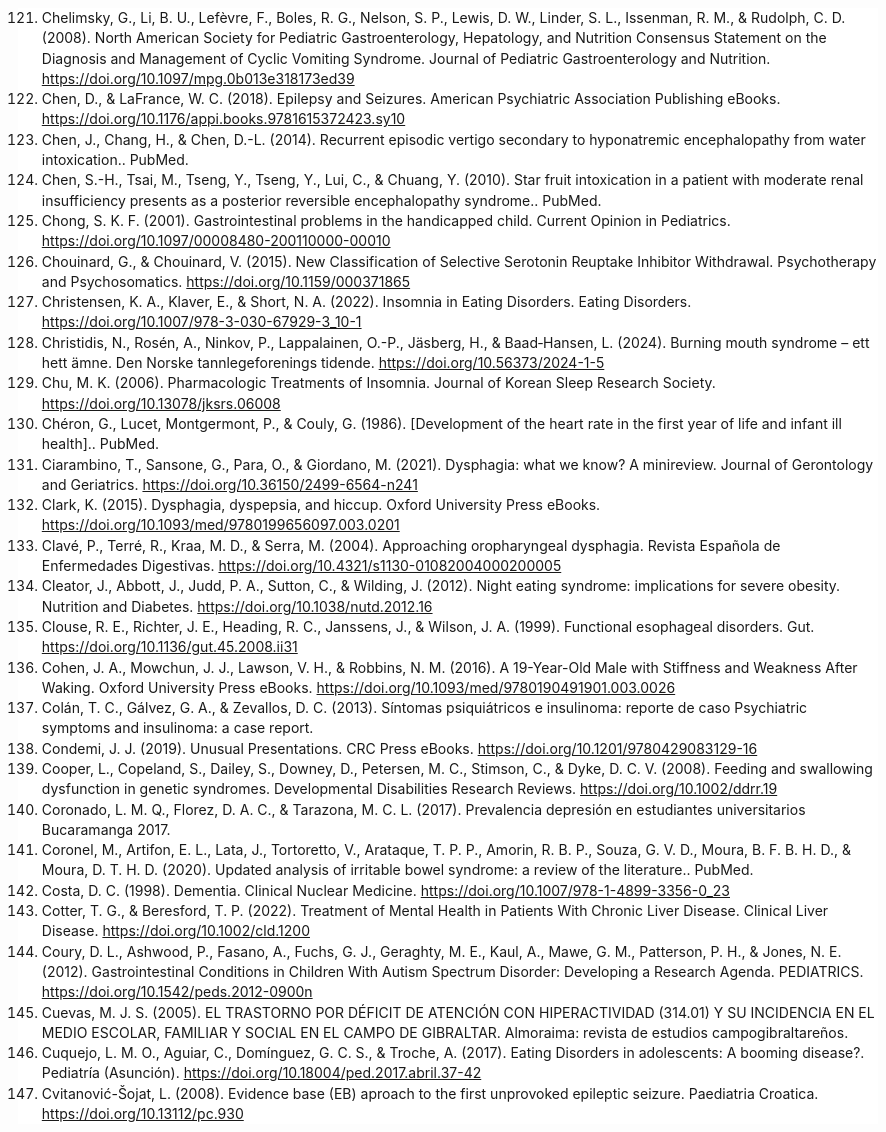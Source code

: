 121. Chelimsky, G., Li, B. U., Lefèvre, F., Boles, R. G., Nelson, S. P., Lewis, D. W., Linder, S. L., Issenman, R. M., & Rudolph, C. D. (2008). North American Society for Pediatric Gastroenterology, Hepatology, and Nutrition Consensus Statement on the Diagnosis and Management of Cyclic Vomiting Syndrome. Journal of Pediatric Gastroenterology and Nutrition. https://doi.org/10.1097/mpg.0b013e318173ed39
122. Chen, D., & LaFrance, W. C. (2018). Epilepsy and Seizures. American Psychiatric Association Publishing eBooks. https://doi.org/10.1176/appi.books.9781615372423.sy10
123. Chen, J., Chang, H., & Chen, D.-L. (2014). Recurrent episodic vertigo secondary to hyponatremic encephalopathy from water intoxication.. PubMed.
124. Chen, S.-H., Tsai, M., Tseng, Y., Tseng, Y., Lui, C., & Chuang, Y. (2010). Star fruit intoxication in a patient with moderate renal insufficiency presents as a posterior reversible encephalopathy syndrome.. PubMed.
125. Chong, S. K. F. (2001). Gastrointestinal problems in the handicapped child. Current Opinion in Pediatrics. https://doi.org/10.1097/00008480-200110000-00010
126. Chouinard, G., & Chouinard, V. (2015). New Classification of Selective Serotonin Reuptake Inhibitor Withdrawal. Psychotherapy and Psychosomatics. https://doi.org/10.1159/000371865
127. Christensen, K. A., Klaver, E., & Short, N. A. (2022). Insomnia in Eating Disorders. Eating Disorders. https://doi.org/10.1007/978-3-030-67929-3_10-1
128. Christidis, N., Rosén, A., Ninkov, P., Lappalainen, O.-P., Jäsberg, H., & Baad‐Hansen, L. (2024). Burning mouth syndrome – ett hett ämne. Den Norske tannlegeforenings tidende. https://doi.org/10.56373/2024-1-5
129. Chu, M. K. (2006). Pharmacologic Treatments of Insomnia. Journal of Korean Sleep Research Society. https://doi.org/10.13078/jksrs.06008
130. Chéron, G., Lucet, Montgermont, P., & Couly, G. (1986). [Development of the heart rate in the first year of life and infant ill health].. PubMed.
131. Ciarambino, T., Sansone, G., Para, O., & Giordano, M. (2021). Dysphagia: what we know? A minireview. Journal of Gerontology and Geriatrics. https://doi.org/10.36150/2499-6564-n241
132. Clark, K. (2015). Dysphagia, dyspepsia, and hiccup. Oxford University Press eBooks. https://doi.org/10.1093/med/9780199656097.003.0201
133. Clavé, P., Terré, R., Kraa, M. D., & Serra, M. (2004). Approaching oropharyngeal dysphagia. Revista Española de Enfermedades Digestivas. https://doi.org/10.4321/s1130-01082004000200005
134. Cleator, J., Abbott, J., Judd, P. A., Sutton, C., & Wilding, J. (2012). Night eating syndrome: implications for severe obesity. Nutrition and Diabetes. https://doi.org/10.1038/nutd.2012.16
135. Clouse, R. E., Richter, J. E., Heading, R. C., Janssens, J., & Wilson, J. A. (1999). Functional esophageal disorders. Gut. https://doi.org/10.1136/gut.45.2008.ii31
136. Cohen, J. A., Mowchun, J. J., Lawson, V. H., & Robbins, N. M. (2016). A 19-Year-Old Male with Stiffness and Weakness After Waking. Oxford University Press eBooks. https://doi.org/10.1093/med/9780190491901.003.0026
137. Colán, T. C., Gálvez, G. A., & Zevallos, D. C. (2013). Síntomas psiquiátricos e insulinoma: reporte de caso Psychiatric symptoms and insulinoma: a case report.
138. Condemi, J. J. (2019). Unusual Presentations. CRC Press eBooks. https://doi.org/10.1201/9780429083129-16
139. Cooper, L., Copeland, S., Dailey, S., Downey, D., Petersen, M. C., Stimson, C., & Dyke, D. C. V. (2008). Feeding and swallowing dysfunction in genetic syndromes. Developmental Disabilities Research Reviews. https://doi.org/10.1002/ddrr.19
140. Coronado, L. M. Q., Florez, D. A. C., & Tarazona, M. C. L. (2017). Prevalencia depresión en estudiantes universitarios Bucaramanga 2017.
141. Coronel, M., Artifon, E. L., Lata, J., Tortoretto, V., Arataque, T. P. P., Amorin, R. B. P., Souza, G. V. D., Moura, B. F. B. H. D., & Moura, D. T. H. D. (2020). Updated analysis of irritable bowel syndrome: a review of the literature.. PubMed.
142. Costa, D. C. (1998). Dementia. Clinical Nuclear Medicine. https://doi.org/10.1007/978-1-4899-3356-0_23
143. Cotter, T. G., & Beresford, T. P. (2022). Treatment of Mental Health in Patients With Chronic Liver Disease. Clinical Liver Disease. https://doi.org/10.1002/cld.1200
144. Coury, D. L., Ashwood, P., Fasano, A., Fuchs, G. J., Geraghty, M. E., Kaul, A., Mawe, G. M., Patterson, P. H., & Jones, N. E. (2012). Gastrointestinal Conditions in Children With Autism Spectrum Disorder: Developing a Research Agenda. PEDIATRICS. https://doi.org/10.1542/peds.2012-0900n
145. Cuevas, M. J. S. (2005). EL TRASTORNO POR DÉFICIT DE ATENCIÓN CON HIPERACTIVIDAD (314.01) Y SU INCIDENCIA EN EL MEDIO ESCOLAR, FAMILIAR Y SOCIAL EN EL CAMPO DE GIBRALTAR. Almoraima:  revista de estudios campogibraltareños.
146. Cuquejo, L. M. O., Aguiar, C., Domínguez, G. C. S., & Troche, A. (2017). Eating Disorders in adolescents: A booming disease?. Pediatría (Asunción). https://doi.org/10.18004/ped.2017.abril.37-42
147. Cvitanović-Šojat, L. (2008). Evidence base (EB) aproach to the first unprovoked epileptic seizure. Paediatria Croatica. https://doi.org/10.13112/pc.930